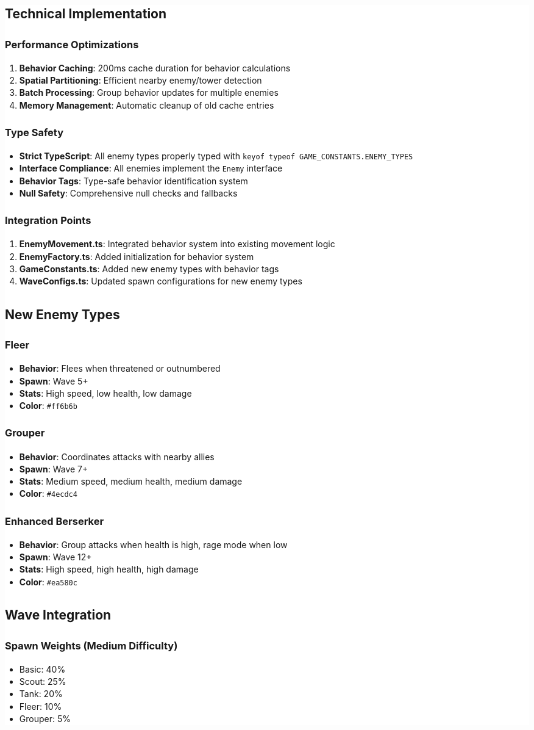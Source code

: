 ## Technical Implementation

### Performance Optimizations

1. **Behavior Caching**: 200ms cache duration for behavior calculations
2. **Spatial Partitioning**: Efficient nearby enemy/tower detection
3. **Batch Processing**: Group behavior updates for multiple enemies
4. **Memory Management**: Automatic cleanup of old cache entries

### Type Safety

- **Strict TypeScript**: All enemy types properly typed with `keyof typeof GAME_CONSTANTS.ENEMY_TYPES`
- **Interface Compliance**: All enemies implement the `Enemy` interface
- **Behavior Tags**: Type-safe behavior identification system
- **Null Safety**: Comprehensive null checks and fallbacks

### Integration Points

1. **EnemyMovement.ts**: Integrated behavior system into existing movement logic
2. **EnemyFactory.ts**: Added initialization for behavior system
3. **GameConstants.ts**: Added new enemy types with behavior tags
4. **WaveConfigs.ts**: Updated spawn configurations for new enemy types

## New Enemy Types

### Fleer
- **Behavior**: Flees when threatened or outnumbered
- **Spawn**: Wave 5+
- **Stats**: High speed, low health, low damage
- **Color**: `#ff6b6b`

### Grouper
- **Behavior**: Coordinates attacks with nearby allies
- **Spawn**: Wave 7+
- **Stats**: Medium speed, medium health, medium damage
- **Color**: `#4ecdc4`

### Enhanced Berserker
- **Behavior**: Group attacks when health is high, rage mode when low
- **Spawn**: Wave 12+
- **Stats**: High speed, high health, high damage
- **Color**: `#ea580c`

## Wave Integration

### Spawn Weights (Medium Difficulty)
- Basic: 40%
- Scout: 25%
- Tank: 20%
- Fleer: 10%
- Grouper: 5%
